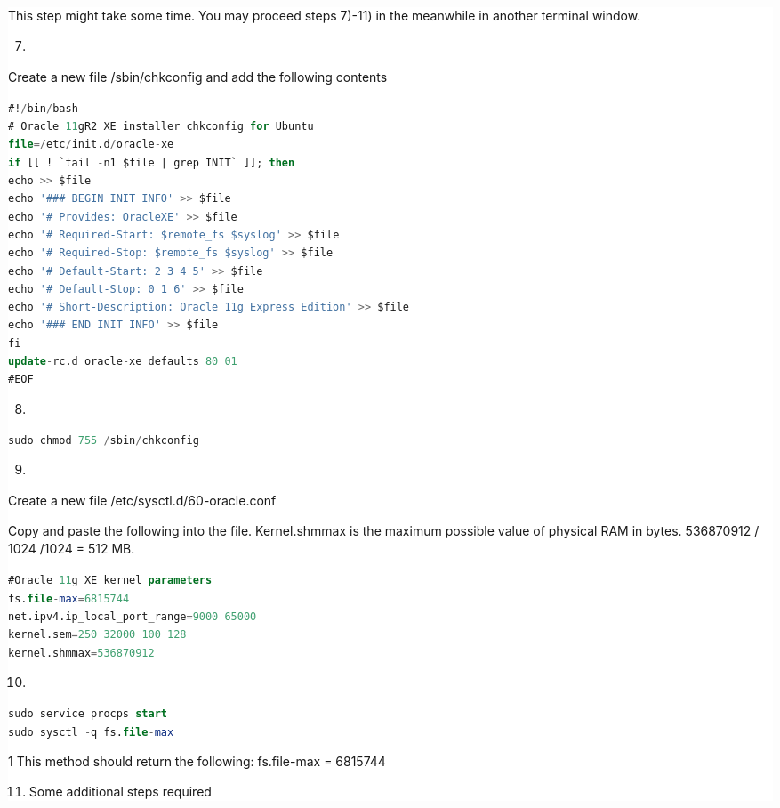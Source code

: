 This step might take some time. You may proceed steps 7)-11)
in the meanwhile in another terminal window.

7)

Create a new file /sbin/chkconfig and add the following contents

```sql
#!/bin/bash
# Oracle 11gR2 XE installer chkconfig for Ubuntu
file=/etc/init.d/oracle-xe
if [[ ! `tail -n1 $file | grep INIT` ]]; then
echo >> $file
echo '### BEGIN INIT INFO' >> $file
echo '# Provides: OracleXE' >> $file
echo '# Required-Start: $remote_fs $syslog' >> $file
echo '# Required-Stop: $remote_fs $syslog' >> $file
echo '# Default-Start: 2 3 4 5' >> $file
echo '# Default-Stop: 0 1 6' >> $file
echo '# Short-Description: Oracle 11g Express Edition' >> $file
echo '### END INIT INFO' >> $file
fi
update-rc.d oracle-xe defaults 80 01
#EOF
```

8)

```sql
sudo chmod 755 /sbin/chkconfig
```

9)

Create a new file /etc/sysctl.d/60-oracle.conf

Copy and paste the following into the file. Kernel.shmmax is the
maximum possible value of physical RAM in bytes. 536870912 / 1024
/1024 = 512 MB.

```sql
#Oracle 11g XE kernel parameters  
fs.file-max=6815744  
net.ipv4.ip_local_port_range=9000 65000  
kernel.sem=250 32000 100 128 
kernel.shmmax=536870912
```

10)

```sql
sudo service procps start
sudo sysctl -q fs.file-max
```

1 This method should return the following:
fs.file-max = 6815744

11) Some additional steps required
